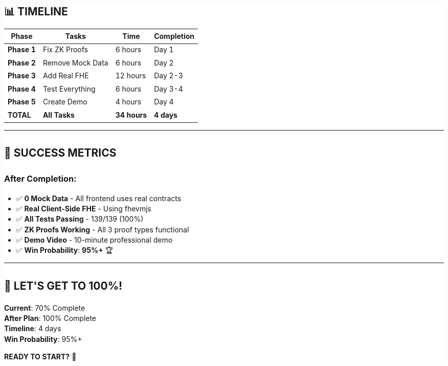 
## 📊 **TIMELINE**

| Phase | Tasks | Time | Completion |
|-------|-------|------|------------|
| **Phase 1** | Fix ZK Proofs | 6 hours | Day 1 |
| **Phase 2** | Remove Mock Data | 6 hours | Day 2 |
| **Phase 3** | Add Real FHE | 12 hours | Day 2-3 |
| **Phase 4** | Test Everything | 6 hours | Day 3-4 |
| **Phase 5** | Create Demo | 4 hours | Day 4 |
| **TOTAL** | **All Tasks** | **34 hours** | **4 days** |

---

## 🎯 **SUCCESS METRICS**

### **After Completion**:
- ✅ **0 Mock Data** - All frontend uses real contracts
- ✅ **Real Client-Side FHE** - Using fhevmjs
- ✅ **All Tests Passing** - 139/139 (100%)
- ✅ **ZK Proofs Working** - All 3 proof types functional
- ✅ **Demo Video** - 10-minute professional demo
- ✅ **Win Probability**: **95%+** 🏆

---

## 🚀 **LET'S GET TO 100%!**

**Current**: 70% Complete  
**After Plan**: 100% Complete  
**Timeline**: 4 days  
**Win Probability**: 95%+

**READY TO START?** 🎯

